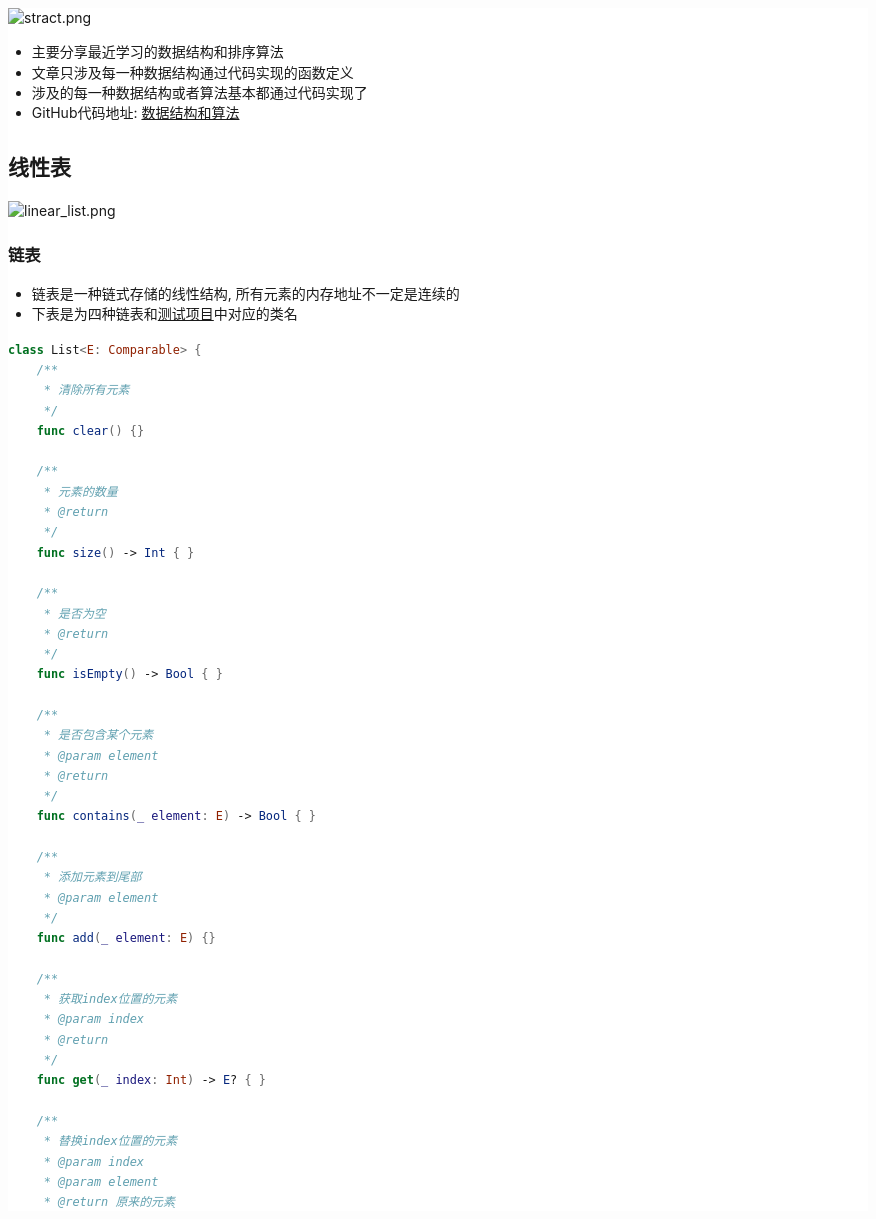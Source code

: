 


![stract.png](https://titanjun.oss-cn-hangzhou.aliyuncs.com/ios/stract.png?x-oss-process=style/titanjun)


- 主要分享最近学习的数据结构和排序算法
- 文章只涉及每一种数据结构通过代码实现的函数定义
- 涉及的每一种数据结构或者算法基本都通过代码实现了
- GitHub代码地址: [数据结构和算法](https://github.com/CoderTitan/structureAlgorithm)

## 线性表

![linear_list.png](https://titanjun.oss-cn-hangzhou.aliyuncs.com/ios/linear_list.png?x-oss-process=style/titanjun)



### 链表

- 链表是一种链式存储的线性结构, 所有元素的内存地址不一定是连续的
- 下表是为四种链表和[测试项目](https://github.com/CoderTitan/structureAlgorithm)中对应的类名


```swift
class List<E: Comparable> {
    /**
     * 清除所有元素
     */
    func clear() {}

    /**
     * 元素的数量
     * @return
     */
    func size() -> Int { }

    /**
     * 是否为空
     * @return
     */
    func isEmpty() -> Bool { }

    /**
     * 是否包含某个元素
     * @param element
     * @return
     */
    func contains(_ element: E) -> Bool { }

    /**
     * 添加元素到尾部
     * @param element
     */
    func add(_ element: E) {}

    /**
     * 获取index位置的元素
     * @param index
     * @return
     */
    func get(_ index: Int) -> E? { }

    /**
     * 替换index位置的元素
     * @param index
     * @param element
     * @return 原来的元素ֵ
```
